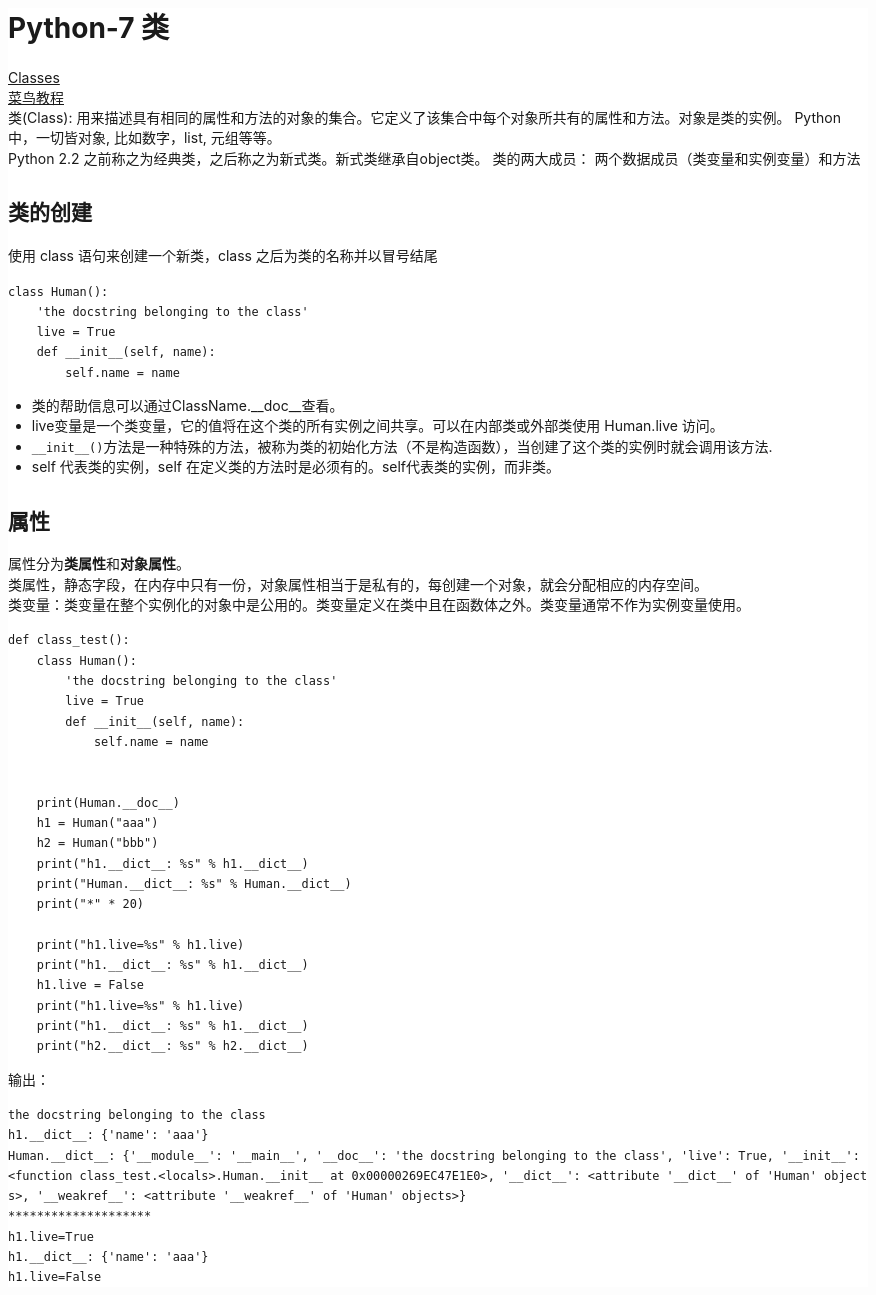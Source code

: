 # Python-7 类

[Classes](https://docs.python.org/3/tutorial/classes.html)  
[菜鸟教程](https://www.runoob.com/python/python-object.html)  
类(Class): 用来描述具有相同的属性和方法的对象的集合。它定义了该集合中每个对象所共有的属性和方法。对象是类的实例。
Python 中，一切皆对象, 比如数字，list, 元组等等。  
Python 2.2 之前称之为经典类，之后称之为新式类。新式类继承自object类。
类的两大成员： 两个数据成员（类变量和实例变量）和方法  

## 类的创建
使用 class 语句来创建一个新类，class 之后为类的名称并以冒号结尾
```
class Human():
    'the docstring belonging to the class'
    live = True
    def __init__(self, name):
        self.name = name
```
* 类的帮助信息可以通过ClassName.__doc__查看。
* live变量是一个类变量，它的值将在这个类的所有实例之间共享。可以在内部类或外部类使用 Human.live 访问。
* `__init__()`方法是一种特殊的方法，被称为类的初始化方法（不是构造函数），当创建了这个类的实例时就会调用该方法.  
* self 代表类的实例，self 在定义类的方法时是必须有的。self代表类的实例，而非类。

## 属性
属性分为**类属性**和**对象属性**。  
类属性，静态字段，在内存中只有一份，对象属性相当于是私有的，每创建一个对象，就会分配相应的内存空间。  
类变量：类变量在整个实例化的对象中是公用的。类变量定义在类中且在函数体之外。类变量通常不作为实例变量使用。  

```
def class_test():
    class Human():
        'the docstring belonging to the class'
        live = True
        def __init__(self, name):
            self.name = name


    print(Human.__doc__)
    h1 = Human("aaa")
    h2 = Human("bbb")
    print("h1.__dict__: %s" % h1.__dict__)
    print("Human.__dict__: %s" % Human.__dict__)
    print("*" * 20)

    print("h1.live=%s" % h1.live)
    print("h1.__dict__: %s" % h1.__dict__)
    h1.live = False
    print("h1.live=%s" % h1.live)
    print("h1.__dict__: %s" % h1.__dict__)
    print("h2.__dict__: %s" % h2.__dict__)
```
输出：
```
the docstring belonging to the class
h1.__dict__: {'name': 'aaa'}
Human.__dict__: {'__module__': '__main__', '__doc__': 'the docstring belonging to the class', 'live': True, '__init__': <function class_test.<locals>.Human.__init__ at 0x00000269EC47E1E0>, '__dict__': <attribute '__dict__' of 'Human' objects>, '__weakref__': <attribute '__weakref__' of 'Human' objects>}
********************
h1.live=True
h1.__dict__: {'name': 'aaa'}
h1.live=False
```